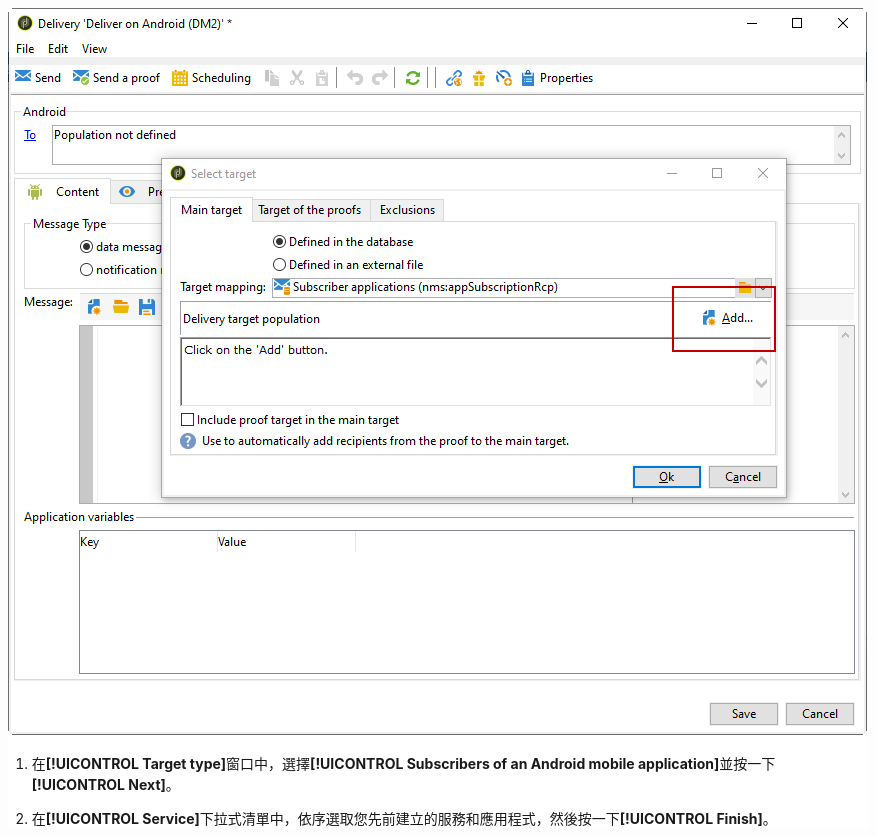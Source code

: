    ![](assets/nmac_android_7.png)

1. 在&#x200B;**[!UICONTROL Target type]**&#x200B;窗口中，選擇&#x200B;**[!UICONTROL Subscribers of an Android mobile application]**&#x200B;並按一下&#x200B;**[!UICONTROL Next]**。

1. 在&#x200B;**[!UICONTROL Service]**&#x200B;下拉式清單中，依序選取您先前建立的服務和應用程式，然後按一下&#x200B;**[!UICONTROL Finish]**。
